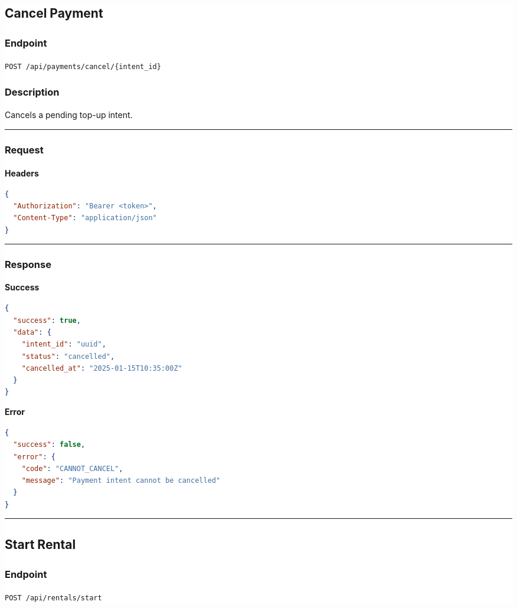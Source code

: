 ## Cancel Payment

### **Endpoint**
`POST /api/payments/cancel/{intent_id}`

### **Description**
Cancels a pending top-up intent.

---

### **Request**

**Headers**
```json
{
  "Authorization": "Bearer <token>",
  "Content-Type": "application/json"
}
```

---

### **Response**

**Success**
```json
{
  "success": true,
  "data": {
    "intent_id": "uuid",
    "status": "cancelled",
    "cancelled_at": "2025-01-15T10:35:00Z"
  }
}
```

**Error**
```json
{
  "success": false,
  "error": {
    "code": "CANNOT_CANCEL",
    "message": "Payment intent cannot be cancelled"
  }
}
```

---

## Start Rental

### **Endpoint**
`POST /api/rentals/start`
